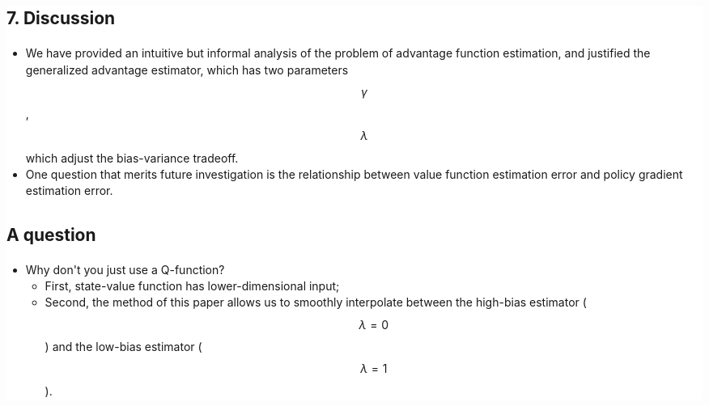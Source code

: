 ## 7. Discussion

- We have provided an intuitive but informal analysis of the problem of advantage function estimation, and  justified the generalized advantage estimator, which has two parameters $$\gamma$$, $$\lambda$$ which adjust the bias-variance tradeoff.
- One question that merits future investigation is the relationship between value function estimation error and policy gradient estimation error.

## A question

- Why don't you just use a Q-function?
  - First, state-value function has lower-dimensional input;
  - Second, the method of this paper allows us to smoothly interpolate between the high-bias estimator ($$\lambda = 0$$) and the low-bias estimator ($$\lambda=1$$).

[^1]: J. Schulman, P. Moritz, S. Levine, M. Jordan, and P. Abbeel, “High-Dimensional Continuous Control Using Generalized Advantage Estimation,” arXiv:1506.02438 [cs], Oct. 2018.